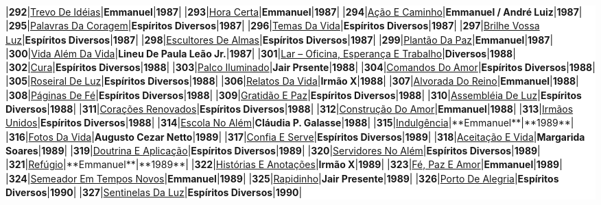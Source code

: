 |**292**|[Trevo De Idéias](http://www.oconsolador.com.br/linkfixo/bibliotecavirtual/chicoxavier/chico291a300.html#TREVO_DE_ID%C3%89IAS)|**Emmanuel**|**1987**|
|**293**|[Hora Certa](http://www.oconsolador.com.br/linkfixo/bibliotecavirtual/chicoxavier/chico291a300.html#HORA_CERTA)|**Emmanuel**|**1987**|
|**294**|[Ação E Caminho](http://www.oconsolador.com.br/linkfixo/bibliotecavirtual/chicoxavier/chico291a300.html#A%C3%87%C3%83O_E_CAMINHO)|**Emmanuel / André Luiz**|**1987**|
|**295**|[Palavras Da Coragem](http://www.oconsolador.com.br/linkfixo/bibliotecavirtual/chicoxavier/chico291a300.html#PALAVRAS_DE_CORAGEM)|**Espíritos Diversos**|**1987**|
|**296**|[Temas Da Vida](http://www.oconsolador.com.br/linkfixo/bibliotecavirtual/chicoxavier/chico291a300.html#TEMAS_DA_VIDA)|**Espíritos Diversos**|**1987**|
|**297**|[Brilhe Vossa Luz](http://www.oconsolador.com.br/linkfixo/bibliotecavirtual/chicoxavier/chico291a300.html#BRILHE_VOSSA_LUZ)|**Espíritos Diversos**|**1987**|
|**298**|[Escultores De Almas](http://www.oconsolador.com.br/linkfixo/bibliotecavirtual/chicoxavier/chico291a300.html#ESCULTORES_DA_ALMA)|**Espíritos Diversos**|**1987**|
|**299**|[Plantão Da Paz](http://www.oconsolador.com.br/linkfixo/bibliotecavirtual/chicoxavier/chico291a300.html#PLANT%C3%83O_DA_PAZ)|**Emmanuel**|**1987**|
|**300**|[Vida Além Da Vida](http://www.oconsolador.com.br/linkfixo/bibliotecavirtual/chicoxavier/chico291a300.html#VIDA_AL%C3%89M_DA_VIDA)|**Lineu De Paula Leão Jr.**|**1987**|
|**301**|[Lar – Oficina, Esperança E Trabalho](http://www.oconsolador.com.br/linkfixo/bibliotecavirtual/chicoxavier/chico301a310.html#LAR_-_OFICINA%2c_ESPERAN%C3%87A_E_TRABALHO)|**Diversos**|**1988**|
|**302**|[Cura](http://www.oconsolador.com.br/linkfixo/bibliotecavirtual/chicoxavier/chico301a310.html#CURA)|**Espíritos Diversos**|**1988**|
|**303**|[Palco Iluminado](http://www.oconsolador.com.br/linkfixo/bibliotecavirtual/chicoxavier/chico301a310.html#PALCO_ILUMINADO)|**Jair Prsente**|**1988**|
|**304**|[Comandos Do Amor](http://www.oconsolador.com.br/linkfixo/bibliotecavirtual/chicoxavier/chico301a310.html#COMANDOS_DO_AMOR)|**Espíritos Diversos**|**1988**|
|**305**|[Roseiral De Luz](http://www.oconsolador.com.br/linkfixo/bibliotecavirtual/chicoxavier/chico301a310.html#ROSEIRAL_DE_LUZ)|**Espíritos Diversos**|**1988**|
|**306**|[Relatos Da Vida](http://www.oconsolador.com.br/linkfixo/bibliotecavirtual/chicoxavier/chico301a310.html#RELATOS_DA_VIDA)|**Irmão X**|**1988**|
|**307**|[Alvorada Do Reino](http://www.oconsolador.com.br/linkfixo/bibliotecavirtual/chicoxavier/chico301a310.html#ALVORADA_DO_REINO)|**Emmanuel**|**1988**|
|**308**|[Páginas De Fé](http://www.oconsolador.com.br/linkfixo/bibliotecavirtual/chicoxavier/chico301a310.html#P%C3%81GINAS_DE_F%C3%89)|**Espíritos Diversos**|**1988**|
|**309**|[Gratidão E Paz](http://www.oconsolador.com.br/linkfixo/bibliotecavirtual/chicoxavier/chico301a310.html#GRATID%C3%83O_E_PAZ)|**Espíritos Diversos**|**1988**|
|**310**|[Assembléia De Luz](http://www.oconsolador.com.br/linkfixo/bibliotecavirtual/chicoxavier/chico301a310.html#ASSEMBL%C3%89IA_DE_LUZ)|**Espíritos Diversos**|**1988**|
|**311**|[Corações Renovados](http://www.oconsolador.com.br/linkfixo/bibliotecavirtual/chicoxavier/chico311a320.html#CORA%C3%87%C3%95ES_RENOVADOS)|**Espíritos Diversos**|**1988**|
|**312**|[Construção Do Amor](http://www.oconsolador.com.br/linkfixo/bibliotecavirtual/chicoxavier/chico311a320.html#CONSTRU%C3%87%C3%83O_DO_AMOR)|**Emmanuel**|**1988**|
|**313**|[Irmãos Unidos](http://www.oconsolador.com.br/linkfixo/bibliotecavirtual/chicoxavier/chico311a320.html#IRM%C3%83OS_UNIDOS)|**Espíritos Diversos**|**1988**|
|**314**|[Escola No Além](http://www.oconsolador.com.br/linkfixo/bibliotecavirtual/chicoxavier/chico311a320.html#ESCOLA_NO_AL%C3%89M)|**Cláudia P. Galasse**|**1988**|
|**315**|[Indulgência](http://www.oconsolador.com.br/linkfixo/bibliotecavirtual/chicoxavier/chico311a320.html#INDULG%C3%8ANCIA_)|**Emmanuel**|**1989**|
|**316**|[Fotos Da Vida](http://www.oconsolador.com.br/linkfixo/bibliotecavirtual/chicoxavier/chico311a320.html#FOTOS_DA_VIDA)|**Augusto Cezar Netto**|**1989**|
|**317**|[Confia E Serve](http://www.oconsolador.com.br/linkfixo/bibliotecavirtual/chicoxavier/chico311a320.html#CONFIA_E_SERVE)|**Espíritos Diversos**|**1989**|
|**318**|[Aceitação E Vida](http://www.oconsolador.com.br/linkfixo/bibliotecavirtual/chicoxavier/chico311a320.html#ACEITA%C3%87%C3%83O_E_VIDA)|**Margarida Soares**|**1989**|
|**319**|[Doutrina E Aplicação](http://www.oconsolador.com.br/linkfixo/bibliotecavirtual/chicoxavier/chico311a320.html#DOUTRINA_E_APLICA%C3%87%C3%83O)|**Espíritos Diversos**|**1989**|
|**320**|[Servidores No Além](http://www.oconsolador.com.br/linkfixo/bibliotecavirtual/chicoxavier/chico311a320.html#SERVIDORES_NO_AL%C3%89M)|**Espíritos Diversos**|**1989**|
|**321**|[Refúgio](http://www.oconsolador.com.br/linkfixo/bibliotecavirtual/chicoxavier/chico321a330.html#REF%C3%9AGIO_)|**Emmanuel**|**1989**|
|**322**|[Histórias E Anotações](http://www.oconsolador.com.br/linkfixo/bibliotecavirtual/chicoxavier/chico321a330.html#HIST%C3%93RIAS_E_ANOTA%C3%87%C3%95ES)|**Irmão X**|**1989**|
|**323**|[Fé, Paz E Amor](http://www.oconsolador.com.br/linkfixo/bibliotecavirtual/chicoxavier/chico321a330.html#F%C3%89%2c_PAZ_E_AMOR)|**Emmanuel**|**1989**|
|**324**|[Semeador Em Tempos Novos](http://www.oconsolador.com.br/linkfixo/bibliotecavirtual/chicoxavier/chico321a330.html#SEMEADOR_EM_TEMPOS_NOVOS)|**Emmanuel**|**1989**|
|**325**|[Rapidinho](http://www.oconsolador.com.br/linkfixo/bibliotecavirtual/chicoxavier/chico321a330.html#RAPIDINHO)|**Jair Presente**|**1989**|
|**326**|[Porto De Alegria](http://www.oconsolador.com.br/linkfixo/bibliotecavirtual/chicoxavier/chico321a330.html#PORTO_DE_ALEGRIA)|**Espíritos Diversos**|**1990**|
|**327**|[Sentinelas Da Luz](http://www.oconsolador.com.br/linkfixo/bibliotecavirtual/chicoxavier/chico321a330.html#SENTINELAS_DA_LUZ)|**Espíritos Diversos**|**1990**|